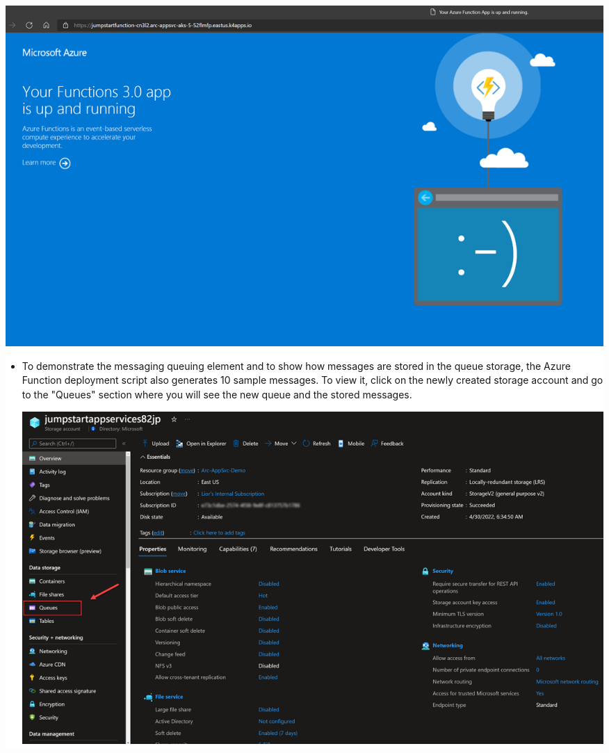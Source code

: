   ![Screenshot showing the Azure Function open in a web browser](./30.png)

- To demonstrate the messaging queuing element and to show how messages are stored in the queue storage, the Azure Function deployment script also generates 10 sample messages. To view it, click on the newly created storage account and go to the "Queues" section where you will see the new queue and the stored messages.

  ![Screenshot showing the Azure storage account](./31.png)
